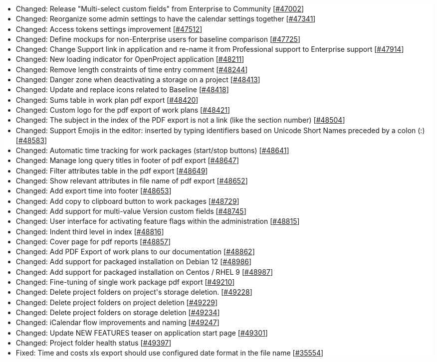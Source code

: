 - Changed: Release "Multi-select custom fields" from Enterprise to Community \[[#47002](https://community.openproject.org/wp/47002)\]
- Changed: Reorganize some admin settings to have the calendar settings together \[[#47341](https://community.openproject.org/wp/47341)\]
- Changed: Access tokens settings improvement \[[#47512](https://community.openproject.org/wp/47512)\]
- Changed: Define mockups for non-Enterprise users for baseline comparison \[[#47725](https://community.openproject.org/wp/47725)\]
- Changed: Change Support link in application and re-name it from Professional support to Enterprise support \[[#47914](https://community.openproject.org/wp/47914)\]
- Changed: New loading indicator for OpenProject application  \[[#48211](https://community.openproject.org/wp/48211)\]
- Changed: Remove length constraints of time entry comment \[[#48244](https://community.openproject.org/wp/48244)\]
- Changed: Danger zone when deactivating a storage on a project \[[#48413](https://community.openproject.org/wp/48413)\]
- Changed: Update and replace icons related to Baseline \[[#48418](https://community.openproject.org/wp/48418)\]
- Changed: Sums table in work plan pdf export \[[#48420](https://community.openproject.org/wp/48420)\]
- Changed: Custom logo for the pdf export of work plans \[[#48421](https://community.openproject.org/wp/48421)\]
- Changed: The subject in the index of the PDF export is not a link (like the section number) \[[#48504](https://community.openproject.org/wp/48504)\]
- Changed: Support Emojis in the editor: inserted by typing identifiers based on Unicode Short Names preceded by a colon (:) \[[#48583](https://community.openproject.org/wp/48583)\]
- Changed: Automatic time tracking for work packages (start/stop buttons) \[[#48641](https://community.openproject.org/wp/48641)\]
- Changed: Manage long query titles in footer of pdf export \[[#48647](https://community.openproject.org/wp/48647)\]
- Changed: Filter attributes table in the pdf export \[[#48649](https://community.openproject.org/wp/48649)\]
- Changed: Show relevant attributes in file name of pdf export \[[#48652](https://community.openproject.org/wp/48652)\]
- Changed: Add export time into footer  \[[#48653](https://community.openproject.org/wp/48653)\]
- Changed: Add copy to clipboard button to work packages  \[[#48729](https://community.openproject.org/wp/48729)\]
- Changed: Add support for multi-value Version custom fields  \[[#48745](https://community.openproject.org/wp/48745)\]
- Changed: User interface for activating feature flags within the administration \[[#48815](https://community.openproject.org/wp/48815)\]
- Changed: Indent third level in index \[[#48816](https://community.openproject.org/wp/48816)\]
- Changed: Cover page for pdf reports \[[#48857](https://community.openproject.org/wp/48857)\]
- Changed: Add PDF Export of work plans to our documentation \[[#48862](https://community.openproject.org/wp/48862)\]
- Changed: Add support for packaged installation on Debian 12 \[[#48986](https://community.openproject.org/wp/48986)\]
- Changed: Add support for packaged installation on Centos / RHEL 9 \[[#48987](https://community.openproject.org/wp/48987)\]
- Changed: Fine-tuning of single work package pdf export \[[#49210](https://community.openproject.org/wp/49210)\]
- Changed: Delete project folders on project's storage deletion. \[[#49228](https://community.openproject.org/wp/49228)\]
- Changed: Delete project folders on project deletion \[[#49229](https://community.openproject.org/wp/49229)\]
- Changed: Delete project folders on storage deletion \[[#49234](https://community.openproject.org/wp/49234)\]
- Changed: iCalendar flow improvements and naming \[[#49247](https://community.openproject.org/wp/49247)\]
- Changed: Update NEW FEATURES teaser on application start page \[[#49301](https://community.openproject.org/wp/49301)\]
- Changed: Project folder health status \[[#49397](https://community.openproject.org/wp/49397)\]
- Fixed: Time and costs xls export should use configured date format in the file name \[[#35554](https://community.openproject.org/wp/35554)\]